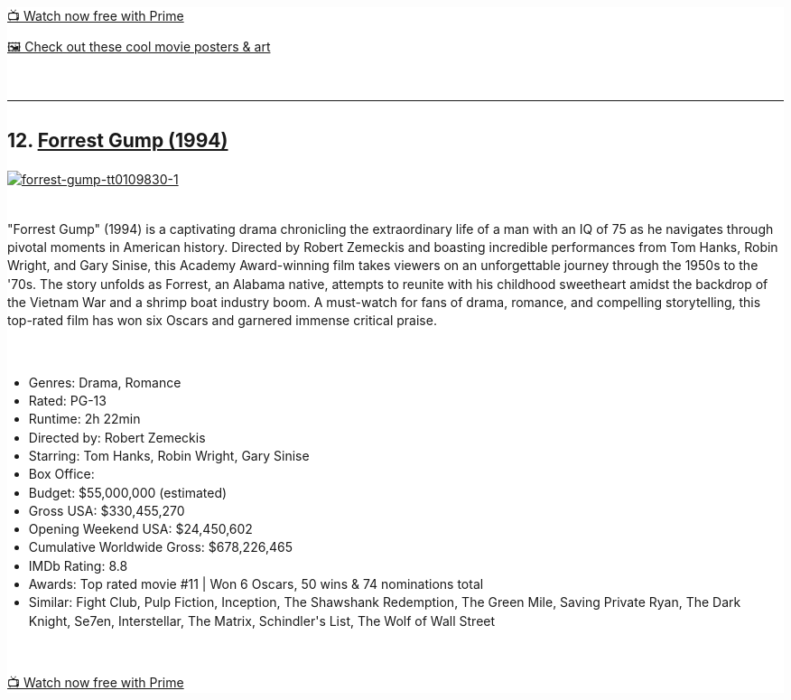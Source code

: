 [📺 Watch now free with Prime](https://serp.ly/@serpmovies/amazon/amazon-prime?utm_source=serp.media&utm_medium=website&utm_campaign=%40serpmedia&utm_content=amazon-prime&utm_term=-watch-now-free-with-prime)

[🖼️ Check out these cool movie posters & art](https://serp.ly/@serpmovies/amazon/the-war-1994-poster?utm_source=serp.media&utm_medium=website&utm_campaign=%40serpmedia&utm_content=the-war-1994-poster&utm_term=-check-out-these-cool-movie-posters-art)

<br>
<hr>

## 12. [Forrest Gump (1994)](https://serp.ly/@serpmovies/amazon/forrest-gump-1994?utm_source=serp.media&utm_medium=website&utm_campaign=%40serpmedia&utm_content=forrest-gump-1994&utm_term=forrest-gump-1994)

<div class="image"><a href="https://serp.ly/@serpmovies/amazon/forrest-gump-1994?utm_source=serp.media&amp;utm_medium=website&amp;utm_campaign=%40serpmedia&amp;utm_content=forrest-gump-1994&amp;utm_term=forrest-gump-1994"><img alt="forrest-gump-tt0109830-1" src="https://imagedelivery.net/vy2bglCGN6hEeWOnSe2c7A/forrest-gump-tt0109830-1/h=600"/></a></div>

<br>

"Forrest Gump" (1994) is a captivating drama chronicling the extraordinary life of a man with an IQ of 75 as he navigates through pivotal moments in American history. Directed by Robert Zemeckis and boasting incredible performances from Tom Hanks, Robin Wright, and Gary Sinise, this Academy Award-winning film takes viewers on an unforgettable journey through the 1950s to the '70s. The story unfolds as Forrest, an Alabama native, attempts to reunite with his childhood sweetheart amidst the backdrop of the Vietnam War and a shrimp boat industry boom. A must-watch for fans of drama, romance, and compelling storytelling, this top-rated film has won six Oscars and garnered immense critical praise. 



<br>

- Genres: Drama, Romance
- Rated: PG-13
- Runtime: 2h 22min
- Directed by: Robert Zemeckis
- Starring: Tom Hanks, Robin Wright, Gary Sinise
- Box Office:
 - Budget: $55,000,000 (estimated)
 - Gross USA: $330,455,270
 - Opening Weekend USA: $24,450,602
 - Cumulative Worldwide Gross: $678,226,465
- IMDb Rating: 8.8
- Awards: Top rated movie #11 | Won 6 Oscars, 50 wins & 74 nominations total
- Similar: Fight Club, Pulp Fiction, Inception, The Shawshank Redemption, The Green Mile, Saving Private Ryan, The Dark Knight, Se7en, Interstellar, The Matrix, Schindler's List, The Wolf of Wall Street


<br>

[📺 Watch now free with Prime](https://serp.ly/@serpmovies/amazon/amazon-prime?utm_source=serp.media&utm_medium=website&utm_campaign=%40serpmedia&utm_content=amazon-prime&utm_term=-watch-now-free-with-prime)
